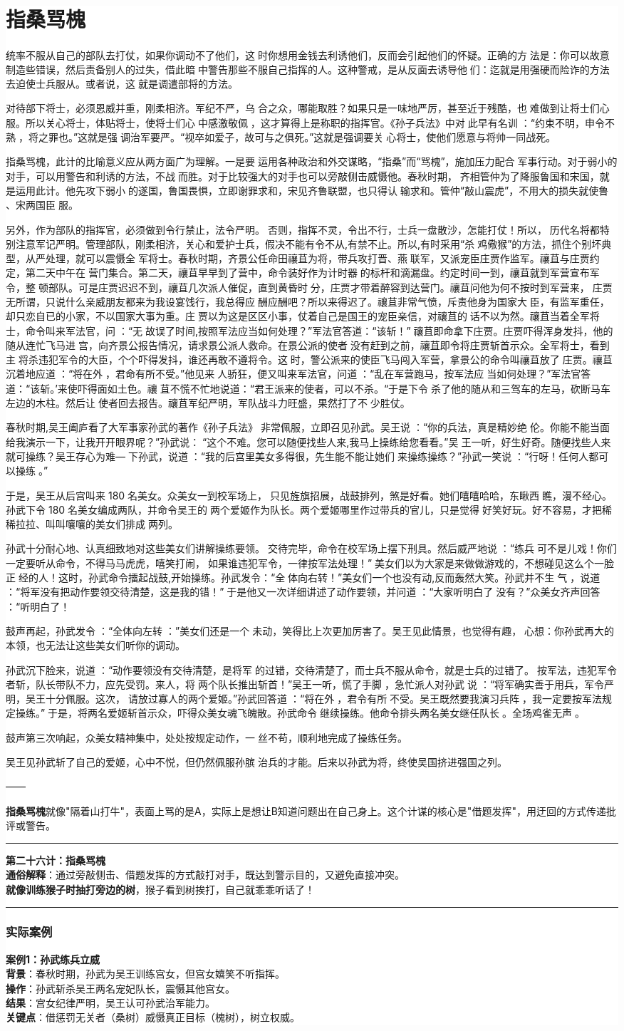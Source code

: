 # 指桑骂槐

统率不服从自己的部队去打仗，如果你调动不了他们，这 时你想用金钱去利诱他们，反而会引起他们的怀疑。正确的方 法是：你可以故意制造些错误，然后责备别人的过失，借此暗 中警告那些不服自己指挥的人。这种警戒，是从反面去诱导他 们：迄就是用强硬而险诈的方法去迫使士兵服从。或者说，这 就是调遣部将的方法。

  对待部下将士，必须恩威并重，刚柔相济。军纪不严，乌 合之众，哪能取胜？如果只是一味地严厉，甚至近于残酷，也 难做到让将士们心服。所以关心将士，体贴将士，使将士们心 中感激敬佩 ，这才算得上是称职的指挥官。《孙子兵法》中对 此早有名训 ：“约束不明，申令不熟 ，将之罪也。”这就是强 调治军要严。“视卒如爱子，故可与之俱死。”这就是强调要关 心将士，使他们愿意与将帅一同战死。 

 指桑骂槐，此计的比喻意义应从两方面广为理解。一是要 运用各种政治和外交谋略，“指桑”而“骂槐”，施加压力配合 军事行动。对于弱小的对手，可以用警告和利诱的方法，不战 而胜。对于比较强大的对手也可以旁敲侧击威慑他。春秋时期， 齐相管仲为了降服鲁国和宋国，就是运用此计。他先攻下弱小 的遂国，鲁国畏惧，立即谢罪求和，宋见齐鲁联盟，也只得认 输求和。管仲“敲山震虎”，不用大的损失就使鲁 、宋两国臣 服。  

另外，作为部队的指挥官，必须做到令行禁止，法令严明。 否则，指挥不灵，令出不行，士兵一盘散沙，怎能打仗！所以， 历代名将都特别注意军记严明。管理部队，刚柔相济，关心和爱护士兵，假决不能有令不从,有禁不止。所以,有时采用“杀 鸡儆猴”的方法，抓住个别坏典型，从严处理，就可以震慑全 军将士。春秋时期，齐景公任命田禳苴为将，带兵攻打晋、燕 联军，又派宠臣庄贾作监军。禳苴与庄贾约定，第二天中午在 营门集合。第二天，禳苴早早到了营中，命令装好作为计时器 的标杆和滴漏盘。约定时间一到，禳苴就到军营宣布军令，整 顿部队。可是庄贾迟迟不到，禳苴几次派人催促，直到黄昏时 分，庄贾才带着醉容到达营门。禳苴问他为何不按时到军营来， 庄贾无所谓，只说什么亲威朋友都来为我设宴饯行，我总得应 酬应酬吧？所以来得迟了。禳苴非常气愤，斥责他身为国家大 臣，有监军重任，却只恋自已的小家，不以国家大事为重。庄 贾以为这是区区小事，仗着自己是国王的宠臣亲信，对禳苴的 话不以为然。禳苴当着全军将士，命令叫来军法官，问 ：“无 故误了时间,按照军法应当如何处理？”军法官答道：“该斩！” 禳苴即命拿下庄贾。庄贾吓得浑身发抖，他的随从连忙飞马进 宫，向齐景公报告情况，请求景公派人救命。在景公派的使者 没有赶到之前，禳苴即令将庄贾斩首示众。全军将士，看到主 将杀违犯军令的大臣，个个吓得发抖，谁还再敢不遵将令。这 时，警公派来的使臣飞马闯入军营，拿景公的命令叫禳苴放了 庄贾。禳苴沉着地应道 ：“将在外 ，君命有所不受。”他见来 人骄狂，便又叫来军法官，问道 ：“乱在军营跑马，按军法应 当如何处理？”军法官答道：“该斩。’来使吓得面如土色。禳 苴不慌不忙地说道：“君王派来的使者，可以不杀。“于是下令 杀了他的随从和三驾车的左马，砍断马车左边的木柱。然后让 使者回去报告。禳苴军纪严明，军队战斗力旺盛，果然打了不 少胜仗。

春秋时期,吴王阖庐看了大军事家孙武的著作《孙子兵法》 非常佩服，立即召见孙武。吴王说 ：“你的兵法，真是精妙绝 伦。你能不能当面给我演示一下，让我开开眼界呢？”孙武说： “这个不难。您可以随便找些人来,我马上操练给您看看。”吴 王一听，好生好奇。随便找些人来就可操练？吴王存心为难— 下孙武，说道 ：“我的后宫里美女多得很，先生能不能让她们 来操练操练？”孙武一笑说 ：“行呀！任何人都可以操练 。”  

于是，吴王从后宫叫来 180 名美女。众美女一到校军场上， 只见旌旗招展，战鼓排列，煞是好看。她们嘻嘻哈哈，东瞅西 瞧，漫不经心。孙武下令 180 名美女编成两队，并命令吴王的 两个爱姬作为队长。两个爱姬哪里作过带兵的官儿，只是觉得 好笑好玩。好不容易，才把稀稀拉拉、叫叫嚷嚷的美女们排成 两列。  

孙武十分耐心地、认真细致地对这些美女们讲解操练要领。 交待完毕，命令在校军场上摆下刑具。然后威严地说 ：“练兵 可不是儿戏！你们一定要听从命令，不得马马虎虎，嘻笑打闹， 如果谁违犯军令，一律按军法处理！”  美女们以为大家是来做做游戏的，不想碰见这么个一脸正 经的人！这时，孙武命令擂起战鼓,开始操练。孙武发令：“全 体向右转！”美女们一个也没有动,反而轰然大笑。孙武并不生 气 ，说道 ：“将军没有把动作要领交待清楚，这是我的错！” 于是他又一次详细讲述了动作要领，并问道 ：“大家听明白了 没有？”众美女齐声回答 ：“听明白了！

鼓声再起，孙武发令 ：“全体向左转 ：”美女们还是一个 未动，笑得比上次更加厉害了。吴王见此情景，也觉得有趣， 心想：你孙武再大的本领，也无法让这些美女们听你的调动。 

 孙武沉下脸来，说道 ：“动作要领没有交待清楚，是将军 的过错，交待清楚了，而士兵不服从命令，就是士兵的过错了。 按军法，违犯军令者斩，队长带队不力，应先受罚。来人，将 两个队长推出斩首！”吴王一听，慌了手脚 ，急忙派人对孙武 说 ：“将军确实善于用兵，军令严明，吴王十分佩服。这次， 请放过寡人的两个爱姬。”孙武回答道 ：“将在外 ，君令有所 不受。吴王既然要我演习兵阵 ，我一定要按军法规定操练。” 于是，将两名爱姬斩首示众，吓得众美女魂飞魄散。孙武命令 继续操练。他命令排头两名美女继任队长 。全场鸡雀无声 。

  鼓声第三次响起，众美女精神集中，处处按规定动作，一 丝不苟，顺利地完成了操练任务。  

吴王见孙武斩了自己的爱姬，心中不悦，但仍然佩服孙膑 治兵的才能。后来以孙武为将，终使吴国挤进强国之列。

——

**指桑骂槐**就像"隔着山打牛"，表面上骂的是A，实际上是想让B知道问题出在自己身上。这个计谋的核心是"借题发挥"，用迂回的方式传递批评或警告。

---

**第二十六计：指桑骂槐**  
**通俗解释**：通过旁敲侧击、借题发挥的方式敲打对手，既达到警示目的，又避免直接冲突。  
**就像训练猴子时抽打旁边的树**，猴子看到树挨打，自己就乖乖听话了！  

---

### **实际案例**  
**案例1：孙武练兵立威**  
**背景**：春秋时期，孙武为吴王训练宫女，但宫女嬉笑不听指挥。  
**操作**：孙武斩杀吴王两名宠妃队长，震慑其他宫女。  
**结果**：宫女纪律严明，吴王认可孙武治军能力。  
**关键点**：借惩罚无关者（桑树）威慑真正目标（槐树），树立权威。  
